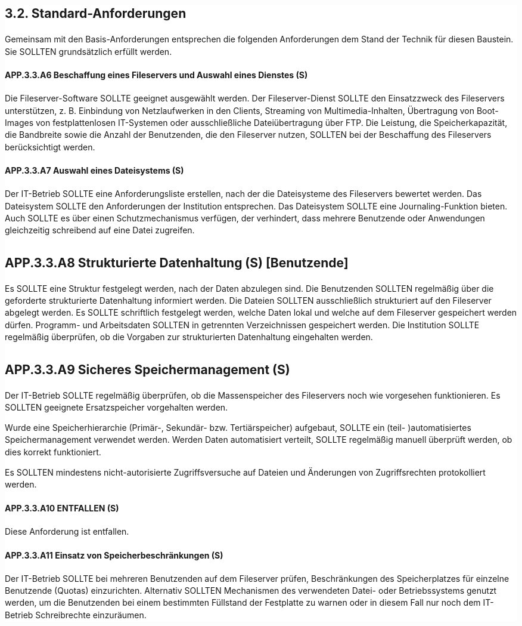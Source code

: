 ## **3.2. Standard-Anforderungen**

Gemeinsam mit den Basis-Anforderungen entsprechen die folgenden Anforderungen dem Stand der Technik für diesen Baustein. Sie SOLLTEN grundsätzlich erfüllt werden.

#### **APP.3.3.A6 Beschaffung eines Fileservers und Auswahl eines Dienstes (S)**

Die Fileserver-Software SOLLTE geeignet ausgewählt werden. Der Fileserver-Dienst SOLLTE den Einsatzzweck des Fileservers unterstützen, z. B. Einbindung von Netzlaufwerken in den Clients, Streaming von Multimedia-Inhalten, Übertragung von Boot-Images von festplattenlosen IT-Systemen oder ausschließliche Dateiübertragung über FTP. Die Leistung, die Speicherkapazität, die Bandbreite sowie die Anzahl der Benutzenden, die den Fileserver nutzen, SOLLTEN bei der Beschaffung des Fileservers berücksichtigt werden.

#### **APP.3.3.A7 Auswahl eines Dateisystems (S)**

Der IT-Betrieb SOLLTE eine Anforderungsliste erstellen, nach der die Dateisysteme des Fileservers bewertet werden. Das Dateisystem SOLLTE den Anforderungen der Institution entsprechen. Das Dateisystem SOLLTE eine Journaling-Funktion bieten. Auch SOLLTE es über einen Schutzmechanismus verfügen, der verhindert, dass mehrere Benutzende oder Anwendungen gleichzeitig schreibend auf eine Datei zugreifen.

## **APP.3.3.A8 Strukturierte Datenhaltung (S) [Benutzende]**

Es SOLLTE eine Struktur festgelegt werden, nach der Daten abzulegen sind. Die Benutzenden SOLLTEN regelmäßig über die geforderte strukturierte Datenhaltung informiert werden. Die Dateien SOLLTEN ausschließlich strukturiert auf den Fileserver abgelegt werden. Es SOLLTE schriftlich festgelegt werden, welche Daten lokal und welche auf dem Fileserver gespeichert werden dürfen. Programm- und Arbeitsdaten SOLLTEN in getrennten Verzeichnissen gespeichert werden. Die Institution SOLLTE regelmäßig überprüfen, ob die Vorgaben zur strukturierten Datenhaltung eingehalten werden.

## **APP.3.3.A9 Sicheres Speichermanagement (S)**

Der IT-Betrieb SOLLTE regelmäßig überprüfen, ob die Massenspeicher des Fileservers noch wie vorgesehen funktionieren. Es SOLLTEN geeignete Ersatzspeicher vorgehalten werden.

Wurde eine Speicherhierarchie (Primär-, Sekundär- bzw. Tertiärspeicher) aufgebaut, SOLLTE ein (teil- )automatisiertes Speichermanagement verwendet werden. Werden Daten automatisiert verteilt, SOLLTE regelmäßig manuell überprüft werden, ob dies korrekt funktioniert.

Es SOLLTEN mindestens nicht-autorisierte Zugriffsversuche auf Dateien und Änderungen von Zugriffsrechten protokolliert werden.

#### **APP.3.3.A10 ENTFALLEN (S)**

Diese Anforderung ist entfallen.

#### **APP.3.3.A11 Einsatz von Speicherbeschränkungen (S)**

Der IT-Betrieb SOLLTE bei mehreren Benutzenden auf dem Fileserver prüfen, Beschränkungen des Speicherplatzes für einzelne Benutzende (Quotas) einzurichten. Alternativ SOLLTEN Mechanismen des verwendeten Datei- oder Betriebssystems genutzt werden, um die Benutzenden bei einem bestimmten Füllstand der Festplatte zu warnen oder in diesem Fall nur noch dem IT-Betrieb Schreibrechte einzuräumen.
